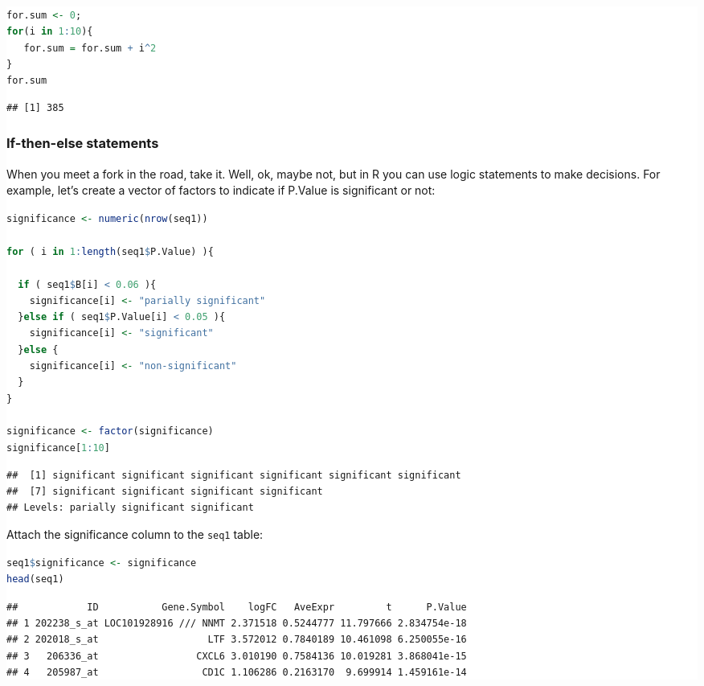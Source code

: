 ``` r
for.sum <- 0;
for(i in 1:10){
   for.sum = for.sum + i^2
}
for.sum
```

    ## [1] 385

### If-then-else statements

When you meet a fork in the road, take it. Well, ok, maybe not, but in R
you can use logic statements to make decisions. For example, let’s
create a vector of factors to indicate if P.Value is significant or not:

``` r
significance <- numeric(nrow(seq1))

for ( i in 1:length(seq1$P.Value) ){

  if ( seq1$B[i] < 0.06 ){
    significance[i] <- "parially significant"
  }else if ( seq1$P.Value[i] < 0.05 ){
    significance[i] <- "significant"
  }else {
    significance[i] <- "non-significant"
  }
}

significance <- factor(significance)
significance[1:10]
```

    ##  [1] significant significant significant significant significant significant
    ##  [7] significant significant significant significant
    ## Levels: parially significant significant

Attach the significance column to the `seq1` table:

``` r
seq1$significance <- significance
head(seq1)
```

    ##            ID           Gene.Symbol    logFC   AveExpr         t      P.Value
    ## 1 202238_s_at LOC101928916 /// NNMT 2.371518 0.5244777 11.797666 2.834754e-18
    ## 2 202018_s_at                   LTF 3.572012 0.7840189 10.461098 6.250055e-16
    ## 3   206336_at                 CXCL6 3.010190 0.7584136 10.019281 3.868041e-15
    ## 4   205987_at                  CD1C 1.106286 0.2163170  9.699914 1.459161e-14
